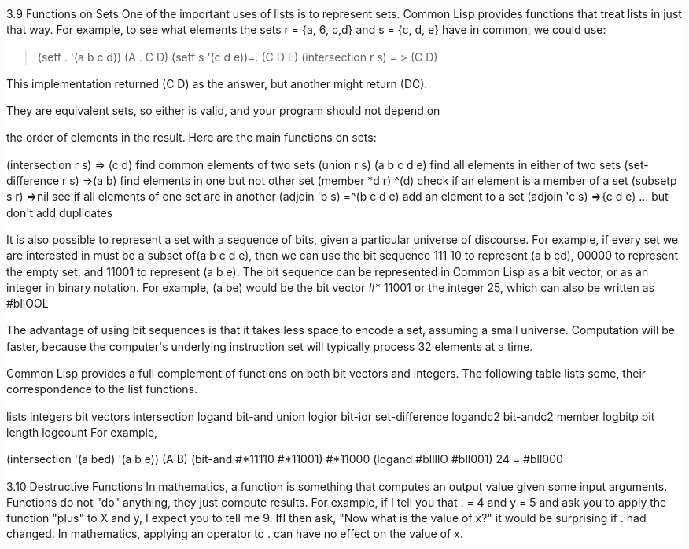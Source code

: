3.9 Functions on Sets 
One of the important uses of lists is to represent sets. Common Lisp provides 
functions that treat lists in just that way. For example, to see what elements the sets 
r = {a, 6, c,d} and s = {c, d, e} have in common, we could use: 

> (setf . '(a b c d)) (A . C D) 
> (setf s '(c d e))=. (C D E) 
> (intersection r s) = > (C D) 

This implementation returned (C D) as the answer, but another might return (DC). 

They are equivalent sets, so either is valid, and your program should not depend on 

the order of elements in the result. Here are the main functions on sets: 

(intersection r s) => (c d) find common elements of two sets 
(union r s) (a b c d e) find all elements in either of two sets 
(set-difference r s) =>(a b) find elements in one but not other set 
(member *d r) ^(d) check if an element is a member of a set 
(subsetp s r) =>nil see if all elements of one set are in another 
(adjoin 'b s) =^(b c d e) add an element to a set 
(adjoin 'c s) =>{c d e) ... but don't add duplicates 

<a id='page-79'></a>
It is also possible to represent a set with a sequence of bits, given a particular 
universe of discourse. For example, if every set we are interested in must be a subset 
of(a b c d e), then we can use the bit sequence 111 10 to represent (a b cd), 00000 
to represent the empty set, and 11001 to represent (a b e). The bit sequence can be 
represented in Common Lisp as a bit vector, or as an integer in binary notation. For 
example, (a be) would be the bit vector #* 11001 or the integer 25, which can also 
be written as #bllOOL 

The advantage of using bit sequences is that it takes less space to encode a set, 
assuming a small universe. Computation will be faster, because the computer's 
underlying instruction set will typically process 32 elements at a time. 

Common Lisp provides a full complement of functions on both bit vectors and 
integers. The following table lists some, their correspondence to the list functions. 

lists integers bit vectors 
intersection logand bit-and 
union logior bit-ior 
set-difference logandc2 bit-andc2 
member logbitp bit 
length logcount 
For example, 

(intersection '(a bed) '(a b e)) (A B) 
(bit-and #*11110 #*11001) #*11000 
(logand #bllllO #bll001) 24 = #bll000 

3.10 Destructive Functions 
In mathematics, a function is something that computes an output value given some 
input arguments. Functions do not "do" anything, they just compute results. For 
example, if I tell you that . = 4 and y = 5 and ask you to apply the function "plus" to 
X and y, I expect you to tell me 9. IfI then ask, "Now what is the value of x?" it would 
be surprising if . had changed. In mathematics, applying an operator to . can have 
no effect on the value of x. 
